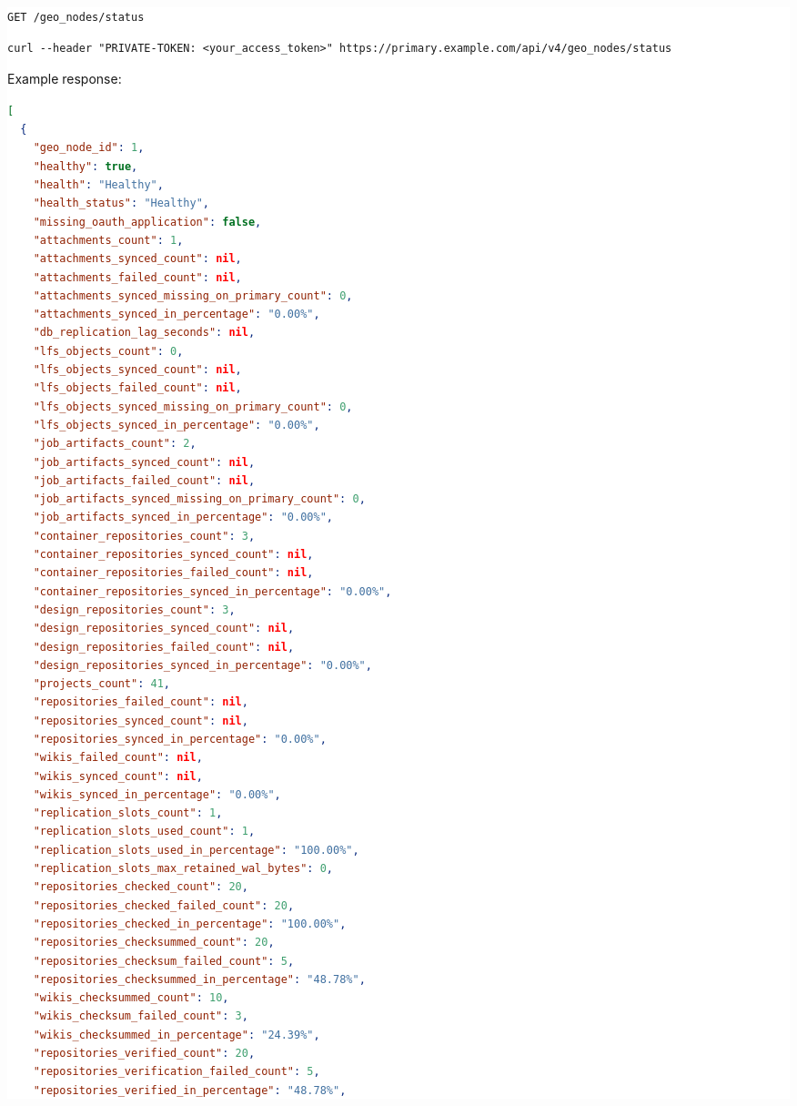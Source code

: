 ```plaintext
GET /geo_nodes/status
```

```shell
curl --header "PRIVATE-TOKEN: <your_access_token>" https://primary.example.com/api/v4/geo_nodes/status
```

Example response:

```json
[
  {
    "geo_node_id": 1,
    "healthy": true,
    "health": "Healthy",
    "health_status": "Healthy",
    "missing_oauth_application": false,
    "attachments_count": 1,
    "attachments_synced_count": nil,
    "attachments_failed_count": nil,
    "attachments_synced_missing_on_primary_count": 0,
    "attachments_synced_in_percentage": "0.00%",
    "db_replication_lag_seconds": nil,
    "lfs_objects_count": 0,
    "lfs_objects_synced_count": nil,
    "lfs_objects_failed_count": nil,
    "lfs_objects_synced_missing_on_primary_count": 0,
    "lfs_objects_synced_in_percentage": "0.00%",
    "job_artifacts_count": 2,
    "job_artifacts_synced_count": nil,
    "job_artifacts_failed_count": nil,
    "job_artifacts_synced_missing_on_primary_count": 0,
    "job_artifacts_synced_in_percentage": "0.00%",
    "container_repositories_count": 3,
    "container_repositories_synced_count": nil,
    "container_repositories_failed_count": nil,
    "container_repositories_synced_in_percentage": "0.00%",
    "design_repositories_count": 3,
    "design_repositories_synced_count": nil,
    "design_repositories_failed_count": nil,
    "design_repositories_synced_in_percentage": "0.00%",
    "projects_count": 41,
    "repositories_failed_count": nil,
    "repositories_synced_count": nil,
    "repositories_synced_in_percentage": "0.00%",
    "wikis_failed_count": nil,
    "wikis_synced_count": nil,
    "wikis_synced_in_percentage": "0.00%",
    "replication_slots_count": 1,
    "replication_slots_used_count": 1,
    "replication_slots_used_in_percentage": "100.00%",
    "replication_slots_max_retained_wal_bytes": 0,
    "repositories_checked_count": 20,
    "repositories_checked_failed_count": 20,
    "repositories_checked_in_percentage": "100.00%",
    "repositories_checksummed_count": 20,
    "repositories_checksum_failed_count": 5,
    "repositories_checksummed_in_percentage": "48.78%",
    "wikis_checksummed_count": 10,
    "wikis_checksum_failed_count": 3,
    "wikis_checksummed_in_percentage": "24.39%",
    "repositories_verified_count": 20,
    "repositories_verification_failed_count": 5,
    "repositories_verified_in_percentage": "48.78%",
```
